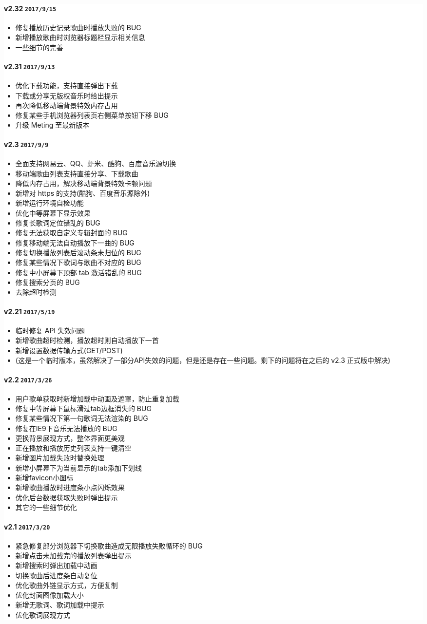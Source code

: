 #### v2.32 `2017/9/15`
- 修复播放历史记录歌曲时播放失败的 BUG
- 新增播放歌曲时浏览器标题栏显示相关信息
- 一些细节的完善

#### v2.31 `2017/9/13`
- 优化下载功能，支持直接弹出下载
- 下载或分享无版权音乐时给出提示
- 再次降低移动端背景特效内存占用
- 修复某些手机浏览器列表页右侧菜单按钮下移 BUG
- 升级 Meting 至最新版本

#### v2.3 `2017/9/9`
- 全面支持网易云、QQ、虾米、酷狗、百度音乐源切换
- 移动端歌曲列表支持直接分享、下载歌曲
- 降低内存占用，解决移动端背景特效卡顿问题
- 新增对 https 的支持(酷狗、百度音乐源除外)
- 新增运行环境自检功能
- 优化中等屏幕下显示效果
- 修复长歌词定位错乱的 BUG
- 修复无法获取自定义专辑封面的 BUG
- 修复移动端无法自动播放下一曲的 BUG
- 修复切换播放列表后滚动条未归位的 BUG
- 修复某些情况下歌词与歌曲不对应的 BUG
- 修复中小屏幕下顶部 tab 激活错乱的 BUG
- 修复搜索分页的 BUG
- 去除超时检测

#### v2.21 `2017/5/19`
- 临时修复 API 失效问题
- 新增歌曲超时检测，播放超时则自动播放下一首
- 新增设置数据传输方式(GET/POST)
- (这是一个临时版本，虽然解决了一部分API失效的问题，但是还是存在一些问题。剩下的问题将在之后的 v2.3 正式版中解决)

#### v2.2 `2017/3/26`
- 用户歌单获取时新增加载中动画及遮罩，防止重复加载
- 修复中等屏幕下鼠标滑过tab边框消失的 BUG
- 修复某些情况下第一句歌词无法渲染的 BUG
- 修复在IE9下音乐无法播放的 BUG
- 更换背景展现方式，整体界面更美观
- 正在播放和播放历史列表支持一键清空
- 新增图片加载失败时替换处理
- 新增小屏幕下为当前显示的tab添加下划线
- 新增favicon小图标
- 新增歌曲播放时进度条小点闪烁效果
- 优化后台数据获取失败时弹出提示
- 其它的一些细节优化

#### v2.1 `2017/3/20`
- 紧急修复部分浏览器下切换歌曲造成无限播放失败循环的 BUG
- 新增点击未加载完的播放列表弹出提示
- 新增搜索时弹出加载中动画
- 切换歌曲后进度条自动复位
- 优化歌曲外链显示方式，方便复制
- 优化封面图像加载大小
- 新增无歌词、歌词加载中提示
- 优化歌词展现方式
